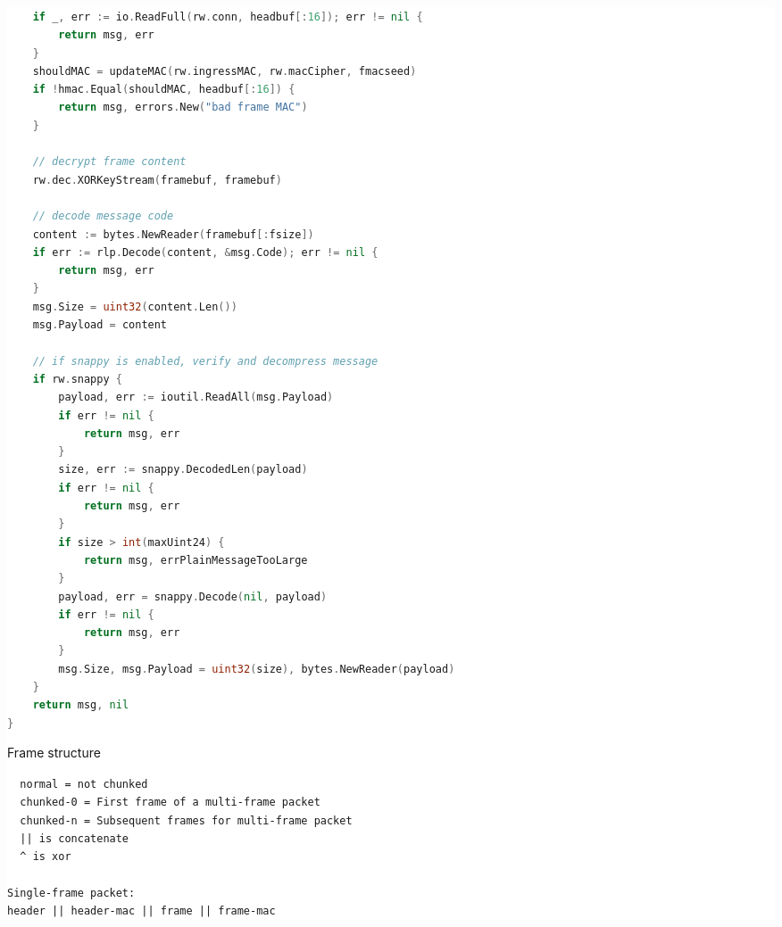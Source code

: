 ```go
	if _, err := io.ReadFull(rw.conn, headbuf[:16]); err != nil {
		return msg, err
	}
	shouldMAC = updateMAC(rw.ingressMAC, rw.macCipher, fmacseed)
	if !hmac.Equal(shouldMAC, headbuf[:16]) {
		return msg, errors.New("bad frame MAC")
	}

	// decrypt frame content
	rw.dec.XORKeyStream(framebuf, framebuf)

	// decode message code
	content := bytes.NewReader(framebuf[:fsize])
	if err := rlp.Decode(content, &msg.Code); err != nil {
		return msg, err
	}
	msg.Size = uint32(content.Len())
	msg.Payload = content

	// if snappy is enabled, verify and decompress message
	if rw.snappy {
		payload, err := ioutil.ReadAll(msg.Payload)
		if err != nil {
			return msg, err
		}
		size, err := snappy.DecodedLen(payload)
		if err != nil {
			return msg, err
		}
		if size > int(maxUint24) {
			return msg, errPlainMessageTooLarge
		}
		payload, err = snappy.Decode(nil, payload)
		if err != nil {
			return msg, err
		}
		msg.Size, msg.Payload = uint32(size), bytes.NewReader(payload)
	}
	return msg, nil
}
```

Frame structure

      normal = not chunked
      chunked-0 = First frame of a multi-frame packet
      chunked-n = Subsequent frames for multi-frame packet
      || is concatenate
      ^ is xor

    Single-frame packet:
    header || header-mac || frame || frame-mac
